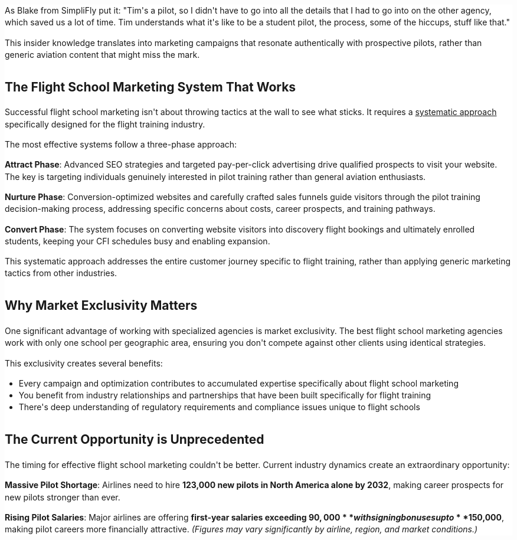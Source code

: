 As Blake from SimpliFly put it: "Tim's a pilot, so I didn't have to go into all the details that I had to go into on the other agency, which saved us a lot of time. Tim understands what it's like to be a student pilot, the process, some of the hiccups, stuff like that."

This insider knowledge translates into marketing campaigns that resonate authentically with prospective pilots, rather than generic aviation content that might miss the mark.

## The Flight School Marketing System That Works

Successful flight school marketing isn't about throwing tactics at the wall to see what sticks. It requires a [systematic approach](/marketing-system) specifically designed for the flight training industry.

The most effective systems follow a three-phase approach:

**Attract Phase**: Advanced SEO strategies and targeted pay-per-click advertising drive qualified prospects to visit your website. The key is targeting individuals genuinely interested in pilot training rather than general aviation enthusiasts.

**Nurture Phase**: Conversion-optimized websites and carefully crafted sales funnels guide visitors through the pilot training decision-making process, addressing specific concerns about costs, career prospects, and training pathways.

**Convert Phase**: The system focuses on converting website visitors into discovery flight bookings and ultimately enrolled students, keeping your CFI schedules busy and enabling expansion.

This systematic approach addresses the entire customer journey specific to flight training, rather than applying generic marketing tactics from other industries.

## Why Market Exclusivity Matters

One significant advantage of working with specialized agencies is market exclusivity. The best flight school marketing agencies work with only one school per geographic area, ensuring you don't compete against other clients using identical strategies.

This exclusivity creates several benefits:

- Every campaign and optimization contributes to accumulated expertise specifically about flight school marketing
- You benefit from industry relationships and partnerships that have been built specifically for flight training
- There's deep understanding of regulatory requirements and compliance issues unique to flight schools

## The Current Opportunity is Unprecedented

The timing for effective flight school marketing couldn't be better. Current industry dynamics create an extraordinary opportunity:

**Massive Pilot Shortage**: Airlines need to hire **123,000 new pilots in North America alone by 2032**, making career prospects for new pilots stronger than ever.

**Rising Pilot Salaries**: Major airlines are offering **first-year salaries exceeding $90,000** with signing bonuses up to **$150,000**, making pilot careers more financially attractive. _(Figures may vary significantly by airline, region, and market conditions.)_
